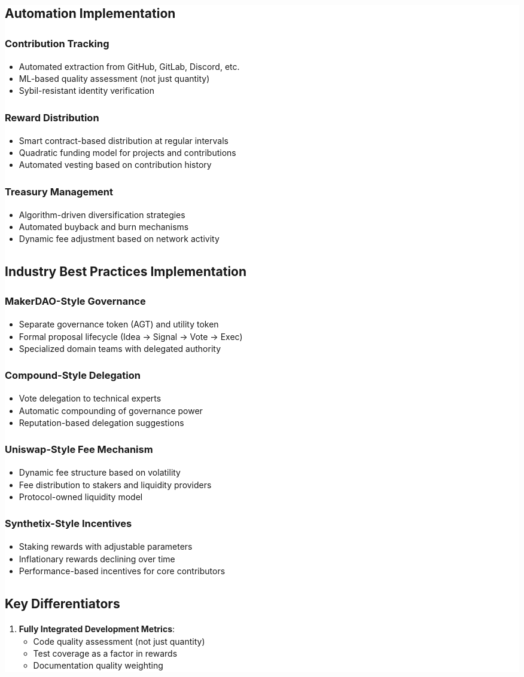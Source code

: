## Automation Implementation

### Contribution Tracking

- Automated extraction from GitHub, GitLab, Discord, etc.
- ML-based quality assessment (not just quantity)
- Sybil-resistant identity verification

### Reward Distribution

- Smart contract-based distribution at regular intervals
- Quadratic funding model for projects and contributions
- Automated vesting based on contribution history

### Treasury Management

- Algorithm-driven diversification strategies
- Automated buyback and burn mechanisms
- Dynamic fee adjustment based on network activity

## Industry Best Practices Implementation

### MakerDAO-Style Governance

- Separate governance token (AGT) and utility token
- Formal proposal lifecycle (Idea → Signal → Vote → Exec)
- Specialized domain teams with delegated authority

### Compound-Style Delegation

- Vote delegation to technical experts
- Automatic compounding of governance power
- Reputation-based delegation suggestions

### Uniswap-Style Fee Mechanism

- Dynamic fee structure based on volatility
- Fee distribution to stakers and liquidity providers
- Protocol-owned liquidity model

### Synthetix-Style Incentives

- Staking rewards with adjustable parameters
- Inflationary rewards declining over time
- Performance-based incentives for core contributors

## Key Differentiators

1. **Fully Integrated Development Metrics**:
   - Code quality assessment (not just quantity)
   - Test coverage as a factor in rewards
   - Documentation quality weighting
